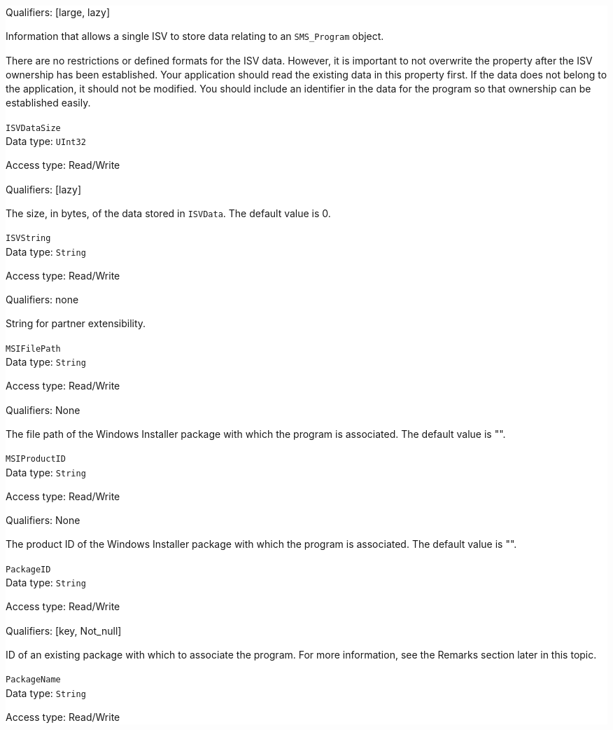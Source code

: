  Qualifiers: [large, lazy]  

 Information that allows a single ISV to store data relating to an `SMS_Program` object.  

 There are no restrictions or defined formats for the ISV data. However, it is important to not overwrite the property after the ISV ownership has been established. Your application should read the existing data in this property first. If the data does not belong to the application, it should not be modified. You should include an identifier in the data for the program so that ownership can be established easily.  

 `ISVDataSize`  
 Data type: `UInt32`  

 Access type: Read/Write  

 Qualifiers: [lazy]  

 The size, in bytes, of the data stored in `ISVData`. The default value is 0.  

 `ISVString`  
 Data type: `String`  

 Access type: Read/Write  

 Qualifiers: none  

 String for partner extensibility.  

 `MSIFilePath`  
 Data type: `String`  

 Access type: Read/Write  

 Qualifiers: None  

 The file path of the Windows Installer package with which the program is associated. The default value is "".  

 `MSIProductID`  
 Data type: `String`  

 Access type: Read/Write  

 Qualifiers: None  

 The product ID of the Windows Installer package with which the program is associated. The default value is "".  

 `PackageID`  
 Data type: `String`  

 Access type: Read/Write  

 Qualifiers: [key, Not_null]  

 ID of an existing package with which to associate the program. For more information, see the Remarks section later in this topic.  

 `PackageName`  
 Data type: `String`  

 Access type: Read/Write  
